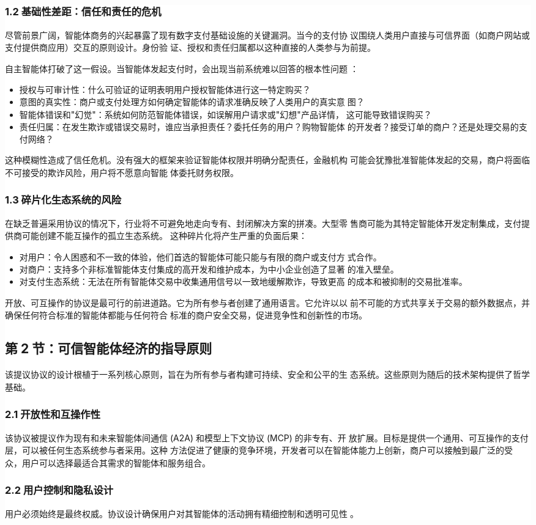### 1.2 基础性差距：信任和责任的危机

尽管前景广阔，智能体商务的兴起暴露了现有数字支付基础设施的关键漏洞。当今的支付协
议围绕人类用户直接与可信界面（如商户网站或支付提供商应用）交互的原则设计。身份验
证、授权和责任归属都以这种直接的人类参与为前提。

自主智能体打破了这一假设。当智能体发起支付时，会出现当前系统难以回答的根本性问题
：

-   授权与可审计性：什么可验证的证明表明用户授权智能体进行这一特定购买？
-   意图的真实性：商户或支付处理方如何确定智能体的请求准确反映了人类用户的真实意
    图？
-   智能体错误和"幻觉"：系统如何防范智能体错误，如误解用户请求或"幻想"产品详情，
    这可能导致错误购买？
-   责任归属：在发生欺诈或错误交易时，谁应当承担责任？委托任务的用户？购物智能体
    的开发者？接受订单的商户？还是处理交易的支付网络？

这种模糊性造成了信任危机。没有强大的框架来验证智能体权限并明确分配责任，金融机构
可能会犹豫批准智能体发起的交易，商户将面临不可接受的欺诈风险，用户将不愿意向智能
体委托财务权限。

### 1.3 碎片化生态系统的风险

在缺乏普遍采用协议的情况下，行业将不可避免地走向专有、封闭解决方案的拼凑。大型零
售商可能为其特定智能体开发定制集成，支付提供商可能创建不能互操作的孤立生态系统。
这种碎片化将产生严重的负面后果：

-   对用户：令人困惑和不一致的体验，他们首选的智能体可能只能与有限的商户或支付方
    式合作。
-   对商户：支持多个非标准智能体支付集成的高开发和维护成本，为中小企业创造了显著
    的准入壁垒。
-   对支付生态系统：无法在所有智能体交易中收集通用信号以一致地缓解欺诈，导致更高
    的成本和被抑制的交易批准率。

开放、可互操作的协议是最可行的前进道路。它为所有参与者创建了通用语言。它允许以以
前不可能的方式共享关于交易的额外数据点，并确保任何符合标准的智能体都能与任何符合
标准的商户安全交易，促进竞争性和创新性的市场。

## 第 2 节：可信智能体经济的指导原则

该提议协议的设计根植于一系列核心原则，旨在为所有参与者构建可持续、安全和公平的生
态系统。这些原则为随后的技术架构提供了哲学基础。

### 2.1 开放性和互操作性

该协议被提议作为现有和未来智能体间通信 (A2A) 和模型上下文协议 (MCP) 的非专有、开
放扩展。目标是提供一个通用、可互操作的支付层，可以被任何生态系统参与者采用。这种
方法促进了健康的竞争环境，开发者可以在智能体能力上创新，商户可以接触到最广泛的受
众，用户可以选择最适合其需求的智能体和服务组合。

### 2.2 用户控制和隐私设计

用户必须始终是最终权威。协议设计确保用户对其智能体的活动拥有精细控制和透明可见性
。
